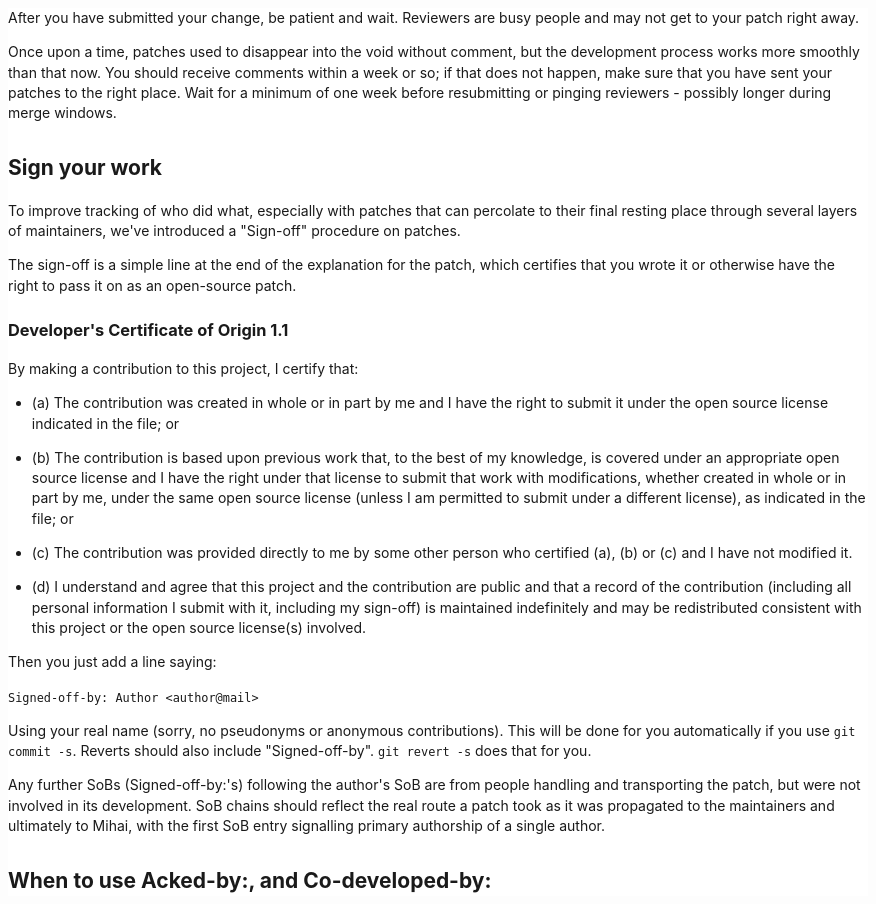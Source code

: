 After you have submitted your change, be patient and wait.
Reviewers are busy people and may not get to your patch right away.

Once upon a time, patches used to disappear into the void without comment, but the development
process works more smoothly than that now.  You should receive comments within a week or so;
if that does not happen, make sure that you have sent your patches to the right place. Wait
for a minimum of one week before resubmitting or pinging reviewers - possibly longer during merge windows.

## Sign your work

To improve tracking of who did what, especially with patches that can
percolate to their final resting place through several layers of
maintainers, we've introduced a "Sign-off" procedure on patches.

The sign-off is a simple line at the end of the explanation for the patch, which certifies
that you wrote it or otherwise have the right to pass it on as an open-source patch.

### Developer's Certificate of Origin 1.1

By making a contribution to this project, I certify that:

-   (a) The contribution was created in whole or in part by me and I have the right
    to submit it under the open source license indicated in the file; or

-   (b) The contribution is based upon previous work that, to the best of my knowledge,
    is covered under an appropriate open source license and I have the right under
    that license to submit that work with modifications, whether created in whole
    or in part by me, under the same open source license (unless I am permitted to submit
    under a different license), as indicated in the file; or

-   (c) The contribution was provided directly to me by some other person
    who certified (a), (b) or (c) and I have not modified it.

-   (d) I understand and agree that this project and the contribution are public
    and that a record of the contribution (including all personal information I submit with it,
    including my sign-off) is maintained indefinitely and may be redistributed consistent
    with this project or the open source license(s) involved.

Then you just add a line saying:

```
Signed-off-by: Author <author@mail>
```

Using your real name (sorry, no pseudonyms or anonymous contributions).
This will be done for you automatically if you use `git commit -s`.
Reverts should also include "Signed-off-by". `git revert -s` does that for you.

Any further SoBs (Signed-off-by:'s) following the author's SoB are from people
handling and transporting the patch, but were not involved in its development.
SoB chains should reflect the real route a patch took as it was propagated to
the maintainers and ultimately to Mihai, with the first SoB entry
signalling primary authorship of a single author.

## When to use Acked-by:, and Co-developed-by:
